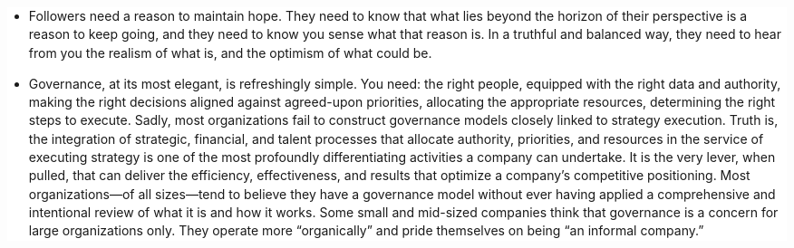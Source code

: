 - Followers need a reason to maintain hope. They need to know that what lies beyond the horizon of their perspective is a reason to keep going, and they need to know you sense what that reason is. In a truthful and balanced way, they need to hear from you the realism of what is, and the optimism of what could be.

- Governance, at its most elegant, is refreshingly simple. You need: the right people, equipped with the right data and authority, making the right decisions aligned against agreed-upon priorities, allocating the appropriate resources, determining the right steps to execute. Sadly, most organizations fail to construct governance models closely linked to strategy execution. Truth is, the integration of strategic, financial, and talent processes that allocate authority, priorities, and resources in the service of executing strategy is one of the most profoundly differentiating activities a company can undertake. It is the very lever, when pulled, that can deliver the efficiency, effectiveness, and results that optimize a company’s competitive positioning. Most organizations—of all sizes—tend to believe they have a governance model without ever having applied a comprehensive and intentional review of what it is and how it works. Some small and mid-sized companies think that governance is a concern for large organizations only. They operate more “organically” and pride themselves on being “an informal company.”
